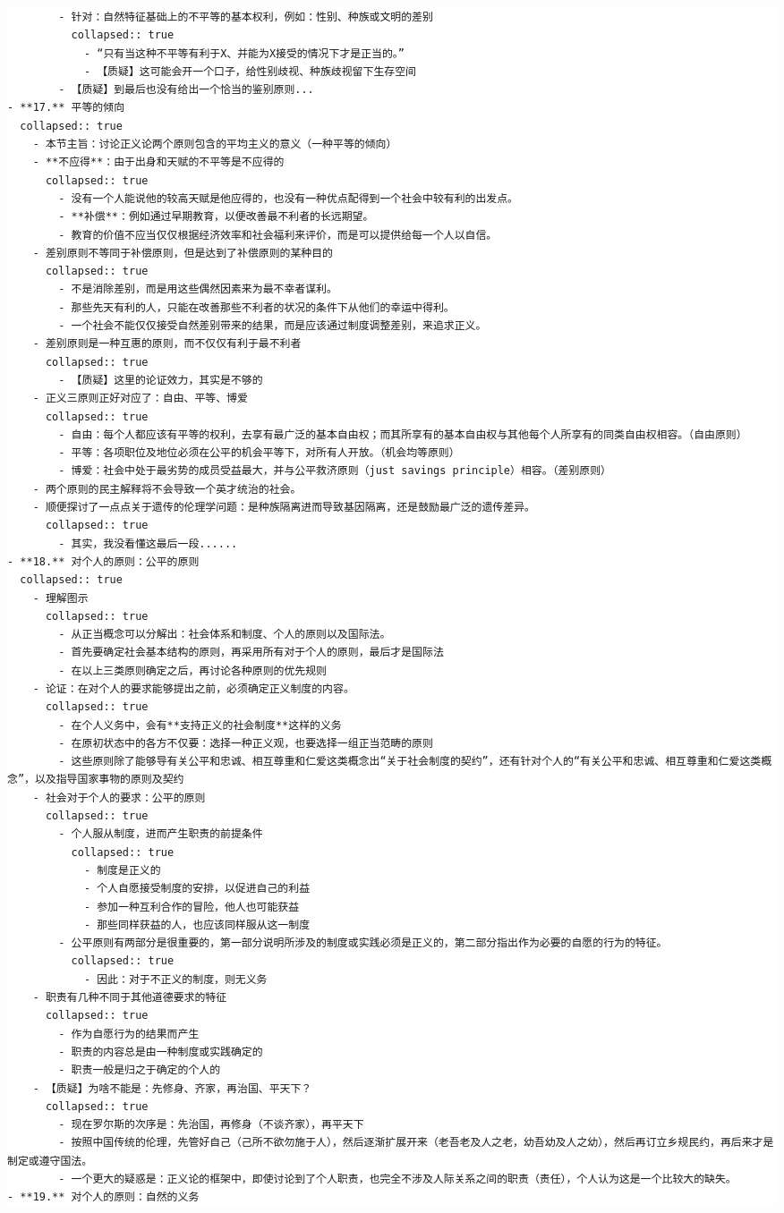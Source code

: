 			- 针对：自然特征基础上的不平等的基本权利，例如：性别、种族或文明的差别
			  collapsed:: true
				- “只有当这种不平等有利于X、并能为X接受的情况下才是正当的。”
				- 【质疑】这可能会开一个口子，给性别歧视、种族歧视留下生存空间
			- 【质疑】到最后也没有给出一个恰当的鉴别原则...
	- **17.** 平等的倾向
	  collapsed:: true
		- 本节主旨：讨论正义论两个原则包含的平均主义的意义（一种平等的倾向）
		- **不应得**：由于出身和天赋的不平等是不应得的
		  collapsed:: true
			- 没有一个人能说他的较高天赋是他应得的，也没有一种优点配得到一个社会中较有利的出发点。
			- **补偿**：例如通过早期教育，以便改善最不利者的长远期望。
			- 教育的价值不应当仅仅根据经济效率和社会福利来评价，而是可以提供给每一个人以自信。
		- 差别原则不等同于补偿原则，但是达到了补偿原则的某种目的
		  collapsed:: true
			- 不是消除差别，而是用这些偶然因素来为最不幸者谋利。
			- 那些先天有利的人，只能在改善那些不利者的状况的条件下从他们的幸运中得利。
			- 一个社会不能仅仅接受自然差别带来的结果，而是应该通过制度调整差别，来追求正义。
		- 差别原则是一种互惠的原则，而不仅仅有利于最不利者
		  collapsed:: true
			- 【质疑】这里的论证效力，其实是不够的
		- 正义三原则正好对应了：自由、平等、博爱
		  collapsed:: true
			- 自由：每个人都应该有平等的权利，去享有最广泛的基本自由权；而其所享有的基本自由权与其他每个人所享有的同类自由权相容。（自由原则）
			- 平等：各项职位及地位必须在公平的机会平等下，对所有人开放。（机会均等原则）
			- 博爱：社会中处于最劣势的成员受益最大，并与公平救济原则（just savings principle）相容。（差别原则）
		- 两个原则的民主解释将不会导致一个英才统治的社会。
		- 顺便探讨了一点点关于遗传的伦理学问题：是种族隔离进而导致基因隔离，还是鼓励最广泛的遗传差异。
		  collapsed:: true
			- 其实，我没看懂这最后一段......
	- **18.** 对个人的原则：公平的原则
	  collapsed:: true
		- 理解图示
		  collapsed:: true
			- 从正当概念可以分解出：社会体系和制度、个人的原则以及国际法。
			- 首先要确定社会基本结构的原则，再采用所有对于个人的原则，最后才是国际法
			- 在以上三类原则确定之后，再讨论各种原则的优先规则
		- 论证：在对个人的要求能够提出之前，必须确定正义制度的内容。
		  collapsed:: true
			- 在个人义务中，会有**支持正义的社会制度**这样的义务
			- 在原初状态中的各方不仅要：选择一种正义观，也要选择一组正当范畴的原则
			- 这些原则除了能够导有关公平和忠诚、相互尊重和仁爱这类概念出“关于社会制度的契约”，还有针对个人的“有关公平和忠诚、相互尊重和仁爱这类概念”，以及指导国家事物的原则及契约
		- 社会对于个人的要求：公平的原则
		  collapsed:: true
			- 个人服从制度，进而产生职责的前提条件
			  collapsed:: true
				- 制度是正义的
				- 个人自愿接受制度的安排，以促进自己的利益
				- 参加一种互利合作的冒险，他人也可能获益
				- 那些同样获益的人，也应该同样服从这一制度
			- 公平原则有两部分是很重要的，第一部分说明所涉及的制度或实践必须是正义的，第二部分指出作为必要的自愿的行为的特征。
			  collapsed:: true
				- 因此：对于不正义的制度，则无义务
		- 职责有几种不同于其他道德要求的特征
		  collapsed:: true
			- 作为自愿行为的结果而产生
			- 职责的内容总是由一种制度或实践确定的
			- 职责一般是归之于确定的个人的
		- 【质疑】为啥不能是：先修身、齐家，再治国、平天下？
		  collapsed:: true
			- 现在罗尔斯的次序是：先治国，再修身（不谈齐家），再平天下
			- 按照中国传统的伦理，先管好自己（己所不欲勿施于人），然后逐渐扩展开来（老吾老及人之老，幼吾幼及人之幼），然后再订立乡规民约，再后来才是制定或遵守国法。
			- 一个更大的疑惑是：正义论的框架中，即使讨论到了个人职责，也完全不涉及人际关系之间的职责（责任），个人认为这是一个比较大的缺失。
	- **19.** 对个人的原则：自然的义务